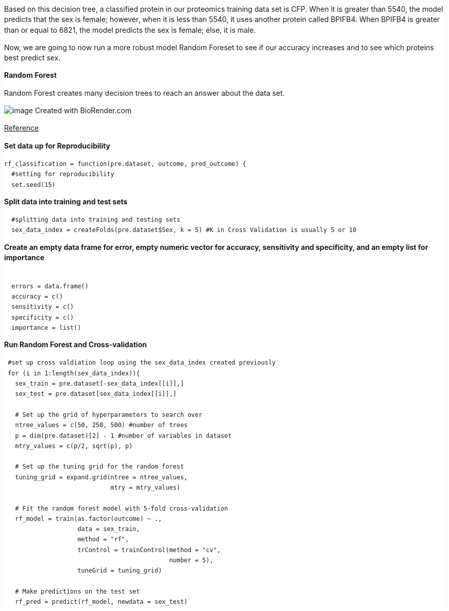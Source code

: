 Based on this decision tree, a classified protein in our proteomics training data set is CFP. When it is greater than 5540, the model predicts that the sex is female; however, when it is less than 5540, it uses another protein called BPIFB4. When BPIFB4 is greater than or equal to 6821, the model predicts the sex is female; else, it is male. 

Now, we are going to now run a more robust model Random Foreset to see if our accuracy increases and to see which proteins best predict sex. 

**Random Forest**

Random Forest creates many decision trees to reach an answer about the data set. 

![image](https://user-images.githubusercontent.com/96756991/228436169-c7fe932a-9aa4-41e2-b56c-9a8830b834a8.png)
Created with BioRender.com

[Reference](https://www.ibm.com/topics/random-forest) 

**Set data up for Reproducibility**
```{r}
rf_classification = function(pre.dataset, outcome, pred_outcome) {
  #setting for reproducibility
  set.seed(15)

```

**Split data into training and test sets**
```{r}
  #splitting data into training and testing sets 
  sex_data_index = createFolds(pre.dataset$Sex, k = 5) #K in Cross Validation is usually 5 or 10 
```

**Create an empty data frame for error, empty numeric vector for accuracy, sensitivity and specificity, and an empty list for importance**
```{r}

  errors = data.frame()
  accuracy = c()
  sensitivity = c()
  specificity = c()
  importance = list()
 ```
 
 **Run Random Forest and Cross-validation**
 ```{r}
  #set up cross valdiation loop using the sex_data_index created previously
  for (i in 1:length(sex_data_index)){
    sex_train = pre.dataset[-sex_data_index[[i]],]
    sex_test = pre.dataset[sex_data_index[[i]],]
    
    # Set up the grid of hyperparameters to search over
    ntree_values = c(50, 250, 500) #number of trees
    p = dim(pre.dataset)[2] - 1 #number of variables in dataset
    mtry_values = c(p/2, sqrt(p), p)
    
    # Set up the tuning grid for the random forest
    tuning_grid = expand.grid(ntree = ntree_values,
                              mtry = mtry_values)
    
    # Fit the random forest model with 5-fold cross-validation
    rf_model = train(as.factor(outcome) ~ ., 
                     data = sex_train, 
                     method = "rf", 
                     trControl = trainControl(method = "cv", 
                                              number = 5), 
                     tuneGrid = tuning_grid)
    
    # Make predictions on the test set
    rf_pred = predict(rf_model, newdata = sex_test)
 ```
